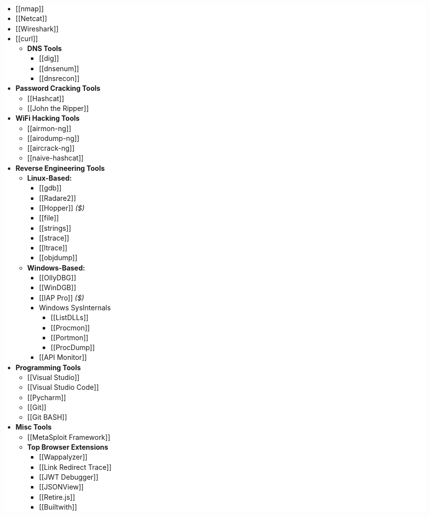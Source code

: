    * [[nmap]]
   * [[Netcat]]
   * [[Wireshark]]
   * [[curl]]
      * **DNS Tools**
        * [[dig]]
        * [[dnsenum]]
        * [[dnsrecon]]
 * **Password Cracking Tools**
   * [[Hashcat]]
   * [[John the Ripper]]
 * **WiFi Hacking Tools**
   * [[airmon-ng]]
   * [[airodump-ng]]
   * [[aircrack-ng]]
   * [[naive-hashcat]]
 * **Reverse Engineering Tools**
   * **Linux-Based:**
     * [[gdb]]
     * [[Radare2]]
     * [[Hopper]] _($)_
     * [[file]]
     * [[strings]]
     * [[strace]]
     * [[ltrace]]
     * [[objdump]]
   * **Windows-Based:**
     * [[OllyDBG]]
     * [[WinDGB]]
     * [[IAP Pro]] _($)_
     * Windows SysInternals
       * [[ListDLLs]]
       * [[Procmon]]
       * [[Portmon]]
       * [[ProcDump]]
     * [[API Monitor]]
 * **Programming Tools**
   * [[Visual Studio]]
   * [[Visual Studio Code]]
   * [[Pycharm]]
   * [[Git]]
   * [[Git BASH]]
 * **Misc Tools**
   * [[MetaSploit Framework]]
   * **Top Browser Extensions**
      * [[Wappalyzer]]
      * [[Link Redirect Trace]]
      * [[JWT Debugger]]
      * [[JSONView]]
      * [[Retire.js]]
      * [[Builtwith]]
   